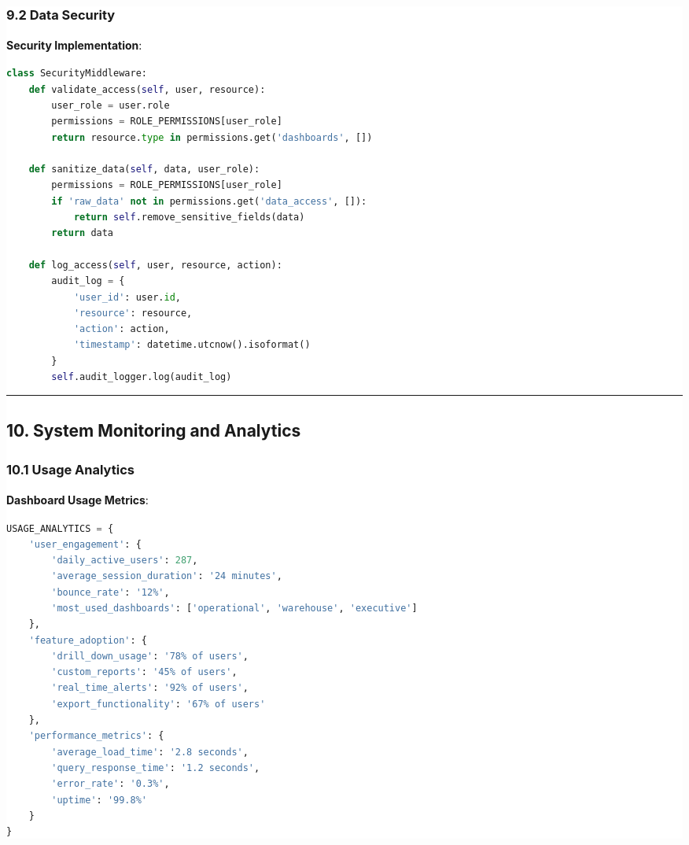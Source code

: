 ```python
```

### 9.2 Data Security

**Security Implementation**:
```python
class SecurityMiddleware:
    def validate_access(self, user, resource):
        user_role = user.role
        permissions = ROLE_PERMISSIONS[user_role]
        return resource.type in permissions.get('dashboards', [])

    def sanitize_data(self, data, user_role):
        permissions = ROLE_PERMISSIONS[user_role]
        if 'raw_data' not in permissions.get('data_access', []):
            return self.remove_sensitive_fields(data)
        return data

    def log_access(self, user, resource, action):
        audit_log = {
            'user_id': user.id,
            'resource': resource,
            'action': action,
            'timestamp': datetime.utcnow().isoformat()
        }
        self.audit_logger.log(audit_log)
```

---

## 10. System Monitoring and Analytics

### 10.1 Usage Analytics

**Dashboard Usage Metrics**:
```python
USAGE_ANALYTICS = {
    'user_engagement': {
        'daily_active_users': 287,
        'average_session_duration': '24 minutes',
        'bounce_rate': '12%',
        'most_used_dashboards': ['operational', 'warehouse', 'executive']
    },
    'feature_adoption': {
        'drill_down_usage': '78% of users',
        'custom_reports': '45% of users',
        'real_time_alerts': '92% of users',
        'export_functionality': '67% of users'
    },
    'performance_metrics': {
        'average_load_time': '2.8 seconds',
        'query_response_time': '1.2 seconds',
        'error_rate': '0.3%',
        'uptime': '99.8%'
    }
}
```
